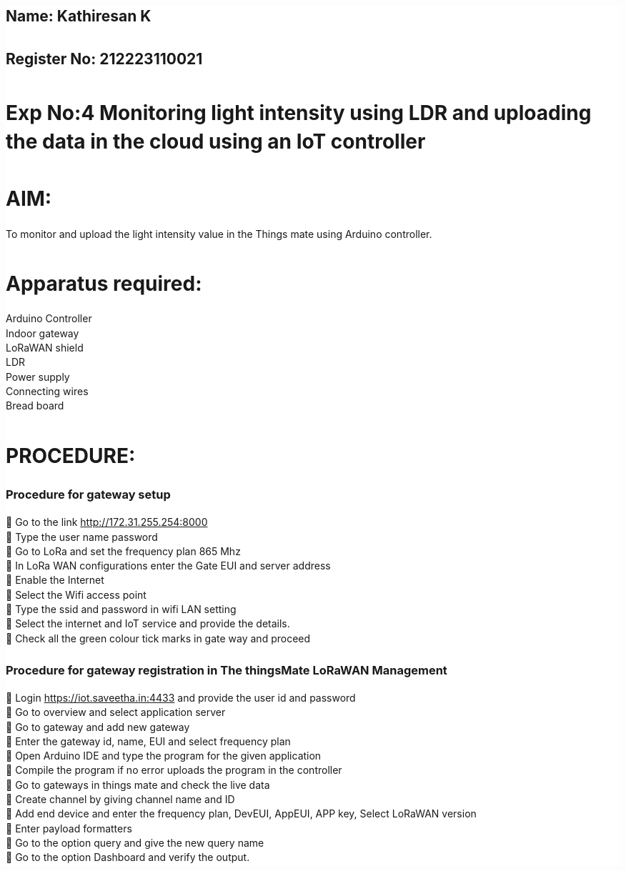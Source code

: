 ## Name: Kathiresan K
## Register No: 212223110021

# Exp No:4 Monitoring light intensity using LDR and uploading the data in the cloud using an IoT controller

# AIM:
To monitor and upload the light intensity value in the Things mate using Arduino controller.

# Apparatus required:
Arduino Controller  </br>
Indoor gateway</br>
LoRaWAN shield </br>
LDR </br>
Power supply </br>
Connecting wires </br>
Bread board </br>

# PROCEDURE:

### Procedure for gateway setup
	Go to the link http://172.31.255.254:8000 </br>
	Type the user name password </br>
	Go to LoRa and set the frequency plan 865 Mhz </br>
	In LoRa WAN configurations enter the Gate EUI and server address </br>
	Enable the Internet </br>
	Select the Wifi access point </br>
	Type the ssid and password in wifi LAN setting </br>
	Select the internet and IoT service and provide the details. </br>
	Check all the green colour tick marks in gate way and proceed </br>
### Procedure for gateway registration in The thingsMate LoRaWAN Management </br>
	Login https://iot.saveetha.in:4433 and provide the user id and password </br>
	Go to overview and select application server </br>
	Go to gateway and add new gateway </br>
	Enter the gateway id, name, EUI and select frequency plan </br>
	Open Arduino IDE and type the program for the given application </br>
	Compile the program if no error uploads the program in the controller </br>
	Go to gateways in things mate and check the live data </br>
	Create channel by giving channel name and ID </br>
	Add end device and enter the frequency plan, DevEUI, AppEUI, APP key, Select LoRaWAN version </br>
	Enter payload formatters </br>
	Go to the option query and give the new query name </br>
	Go to the option Dashboard and verify the output.</br>  
